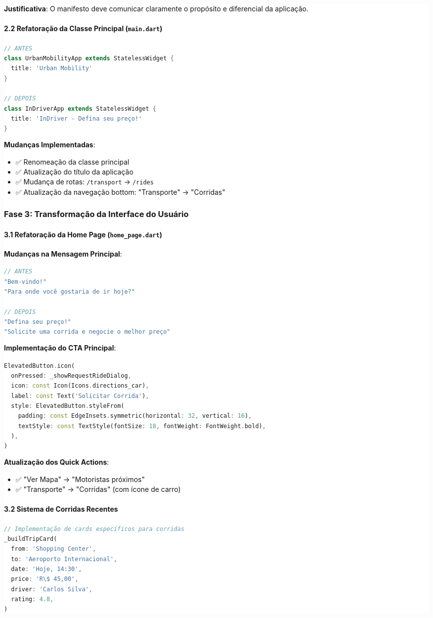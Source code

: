 **Justificativa**: O manifesto deve comunicar claramente o propósito e diferencial da aplicação.

#### 2.2 Refatoração da Classe Principal (`main.dart`)
```dart
// ANTES
class UrbanMobilityApp extends StatelessWidget {
  title: 'Urban Mobility'
}

// DEPOIS
class InDriverApp extends StatelessWidget {
  title: 'InDriver - Defina seu preço!'
}
```

**Mudanças Implementadas**:
- ✅ Renomeação da classe principal
- ✅ Atualização do título da aplicação
- ✅ Mudança de rotas: `/transport` → `/rides`
- ✅ Atualização da navegação bottom: "Transporte" → "Corridas"

### **Fase 3: Transformação da Interface do Usuário**

#### 3.1 Refatoração da Home Page (`home_page.dart`)

**Mudanças na Mensagem Principal**:
```dart
// ANTES
"Bem-vindo!"
"Para onde você gostaria de ir hoje?"

// DEPOIS
"Defina seu preço!"
"Solicite uma corrida e negocie o melhor preço"
```

**Implementação do CTA Principal**:
```dart
ElevatedButton.icon(
  onPressed: _showRequestRideDialog,
  icon: const Icon(Icons.directions_car),
  label: const Text('Solicitar Corrida'),
  style: ElevatedButton.styleFrom(
    padding: const EdgeInsets.symmetric(horizontal: 32, vertical: 16),
    textStyle: const TextStyle(fontSize: 18, fontWeight: FontWeight.bold),
  ),
)
```

**Atualização dos Quick Actions**:
- ✅ "Ver Mapa" → "Motoristas próximos"
- ✅ "Transporte" → "Corridas" (com ícone de carro)

#### 3.2 Sistema de Corridas Recentes
```dart
// Implementação de cards específicos para corridas
_buildTripCard(
  from: 'Shopping Center',
  to: 'Aeroporto Internacional',
  date: 'Hoje, 14:30',
  price: 'R\$ 45,00',
  driver: 'Carlos Silva',
  rating: 4.8,
)
```
